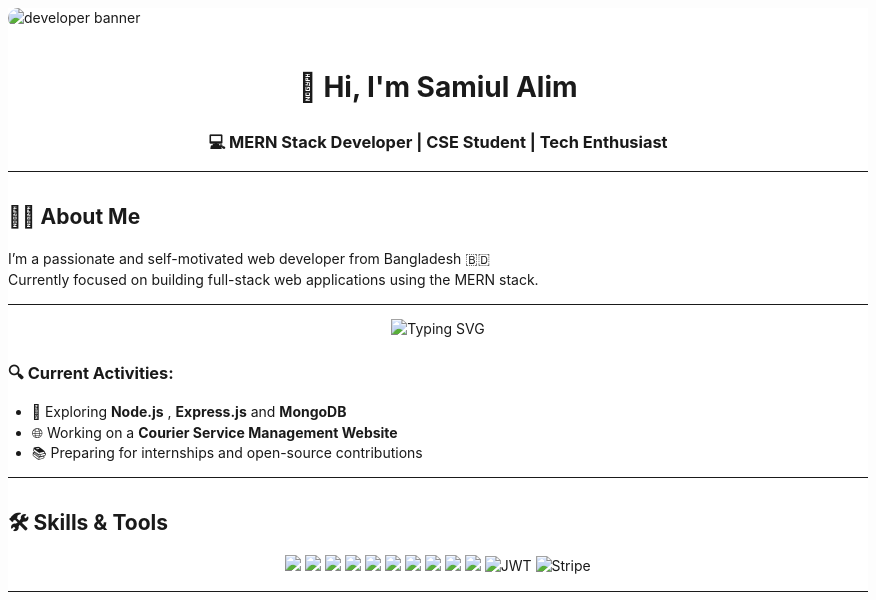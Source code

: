 
<img src="https://i.postimg.cc/mDTpR7wn/github-banner.png" alt="developer banner" style="width:100%; border-radius: 12px;" />

<h1 align="center">👋 Hi, I'm Samiul Alim</h1>
<h3 align="center">💻 MERN Stack Developer | CSE Student | Tech Enthusiast</h3>

---

## 👨‍💻 About Me

I’m a passionate and self-motivated web developer from Bangladesh 🇧🇩  
Currently focused on building full-stack web applications using the MERN stack.  

---
<p align="center">
  <img src="https://readme-typing-svg.herokuapp.com?font=Fira+Code&size=22&pause=1000&color=00BFFF&width=500&center=true&vCenter=true&lines=Hi+👋+I'm+Samiul+Alim;MERN+Stack+Web+Developer;Love+to+build+scalable+apps;Always+learning+new+things" alt="Typing SVG" />
</p>

### 🔍 Current Activities:
- 🚀 Exploring **Node.js** , **Express.js** and **MongoDB**
- 🌐 Working on a **Courier Service Management Website**
- 📚 Preparing for internships and open-source contributions

---

## 🛠️ Skills & Tools

<p align="center">
  <img src="https://img.shields.io/badge/React-20232A?style=for-the-badge&logo=react&logoColor=61DAFB" />
  <img src="https://img.shields.io/badge/Node.js-339933?style=for-the-badge&logo=nodedotjs&logoColor=white" />
  <img src="https://img.shields.io/badge/Express.js-000000?style=for-the-badge&logo=express&logoColor=white" />
  <img src="https://img.shields.io/badge/MongoDB-4EA94B?style=for-the-badge&logo=mongodb&logoColor=white" />
  <img src="https://img.shields.io/badge/Firebase-ffca28?style=for-the-badge&logo=firebase&logoColor=black" />
  <img src="https://img.shields.io/badge/TailwindCSS-06B6D4?style=for-the-badge&logo=tailwindcss&logoColor=white" />
  <img src="https://img.shields.io/badge/Bootstrap-7952B3?style=for-the-badge&logo=bootstrap&logoColor=white" />
  <img src="https://img.shields.io/badge/JavaScript-F7DF1E?style=for-the-badge&logo=javascript&logoColor=black" />
  <img src="https://img.shields.io/badge/Git-F05032?style=for-the-badge&logo=git&logoColor=white" />
  <img src="https://img.shields.io/badge/GitHub-181717?style=for-the-badge&logo=github&logoColor=white" />
  <img src="https://img.shields.io/badge/JWT-000000?style=for-the-badge&logo=jwt&logoColor=white" alt="JWT"/>
  <img src="https://img.shields.io/badge/Stripe-635bff?style=for-the-badge&logo=stripe&logoColor=white" alt="Stripe"/>
</p>

---
